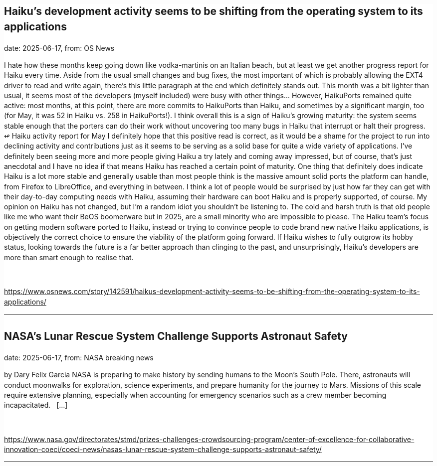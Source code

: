 
## Haiku’s development activity seems to be shifting from the operating system to its applications

date: 2025-06-17, from: OS News

I hate how these months keep going down like vodka-martinis on an Italian beach, but at least we get another progress report for Haiku every time. Aside from the usual small changes and bug fixes, the most important of which is probably allowing the EXT4 driver to read and write again, there&#8217;s this little paragraph at the end which definitely stands out. This month was a bit lighter than usual, it seems most of the developers (myself included) were busy with other things… However, HaikuPorts remained quite active: most months, at this point, there are more commits to HaikuPorts than Haiku, and sometimes by a significant margin, too (for May, it was 52 in Haiku vs. 258 in HaikuPorts!). I think overall this is a sign of Haiku’s growing maturity: the system seems stable enough that the porters can do their work without uncovering too many bugs in Haiku that interrupt or halt their progress. ↫ Haiku activity report for May I definitely hope that this positive read is correct, as it would be a shame for the project to run into declining activity and contributions just as it seems to be serving as a solid base for quite a wide variety of applications. I&#8217;ve definitely been seeing more and more people giving Haiku a try lately and coming away impressed, but of course, that&#8217;s just anecdotal and I have no idea if that means Haiku has reached a certain point of maturity. One thing that definitely does indicate Haiku is a lot more stable and generally usable than most people think is the massive amount solid ports the platform can handle, from Firefox to LibreOffice, and everything in between. I think a lot of people would be surprised by just how far they can get with their day-to-day computing needs with Haiku, assuming their hardware can boot Haiku and is properly supported, of course. My opinion on Haiku has not changed, but I&#8217;m a random idiot you shouldn&#8217;t be listening to. The cold and harsh truth is that old people like me who want their BeOS boomerware but in 2025, are a small minority who are impossible to please. The Haiku team&#8217;s focus on getting modern software ported to Haiku, instead or trying to convince people to code brand new native Haiku applications, is objectively the correct choice to ensure the viability of the platform going forward. If Haiku wishes to fully outgrow its hobby status, looking towards the future is a far better approach than clinging to the past, and unsurprisingly, Haiku&#8217;s developers are more than smart enough to realise that. 

<br> 

<https://www.osnews.com/story/142591/haikus-development-activity-seems-to-be-shifting-from-the-operating-system-to-its-applications/>

---

## NASA’s Lunar Rescue System Challenge Supports Astronaut Safety

date: 2025-06-17, from: NASA breaking news

by Dary Felix Garcia NASA is preparing to make history by sending humans to the Moon’s South Pole. There, astronauts will conduct moonwalks for exploration, science experiments, and prepare humanity for the journey to Mars. Missions of this scale require extensive planning, especially when accounting for emergency scenarios such as a crew member becoming incapacitated.&#160;&#160; [&#8230;] 

<br> 

<https://www.nasa.gov/directorates/stmd/prizes-challenges-crowdsourcing-program/center-of-excellence-for-collaborative-innovation-coeci/coeci-news/nasas-lunar-rescue-system-challenge-supports-astronaut-safety/>

---